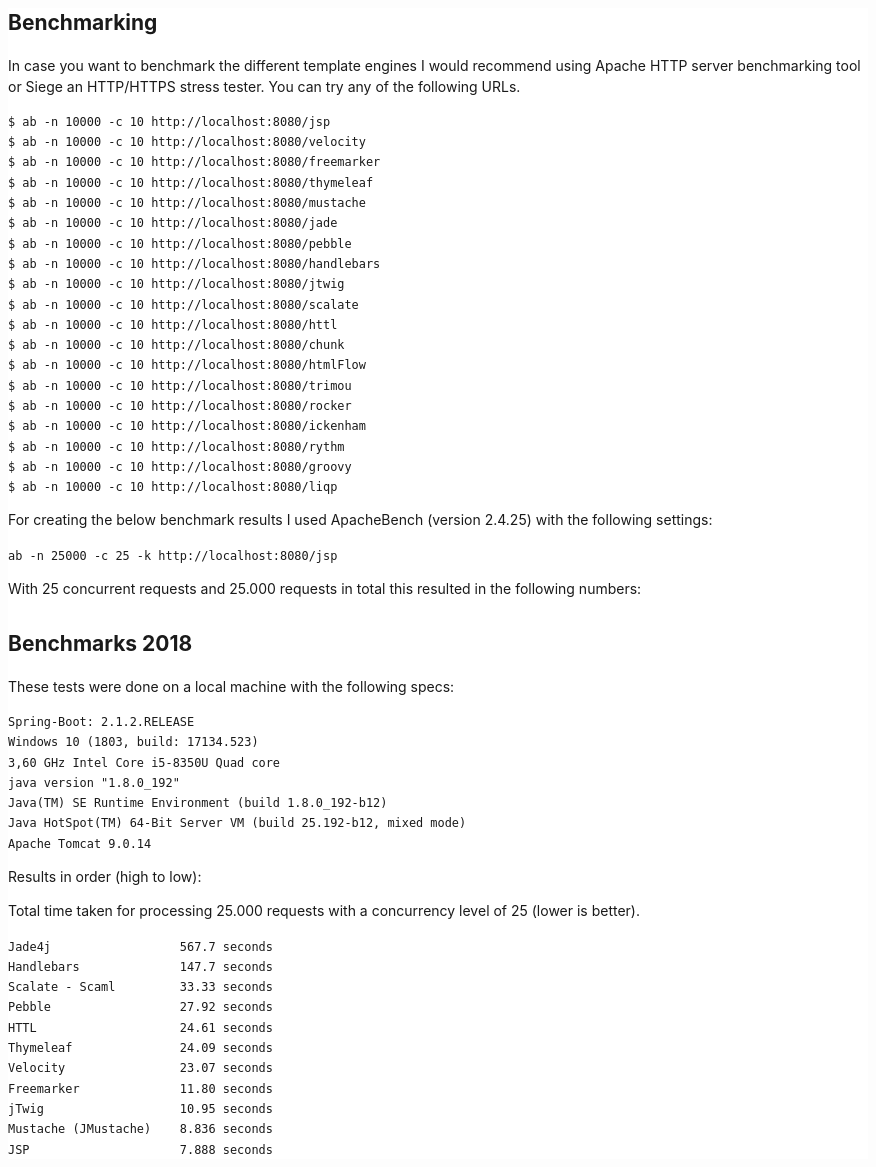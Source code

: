 ## Benchmarking

In case you want to benchmark the different template engines I would recommend using Apache HTTP server benchmarking tool or Siege an HTTP/HTTPS stress tester.
You can try any of the following URLs.

    $ ab -n 10000 -c 10 http://localhost:8080/jsp
    $ ab -n 10000 -c 10 http://localhost:8080/velocity
    $ ab -n 10000 -c 10 http://localhost:8080/freemarker
    $ ab -n 10000 -c 10 http://localhost:8080/thymeleaf
    $ ab -n 10000 -c 10 http://localhost:8080/mustache
    $ ab -n 10000 -c 10 http://localhost:8080/jade
    $ ab -n 10000 -c 10 http://localhost:8080/pebble
    $ ab -n 10000 -c 10 http://localhost:8080/handlebars
    $ ab -n 10000 -c 10 http://localhost:8080/jtwig
    $ ab -n 10000 -c 10 http://localhost:8080/scalate
    $ ab -n 10000 -c 10 http://localhost:8080/httl
    $ ab -n 10000 -c 10 http://localhost:8080/chunk
    $ ab -n 10000 -c 10 http://localhost:8080/htmlFlow
    $ ab -n 10000 -c 10 http://localhost:8080/trimou
    $ ab -n 10000 -c 10 http://localhost:8080/rocker
    $ ab -n 10000 -c 10 http://localhost:8080/ickenham
    $ ab -n 10000 -c 10 http://localhost:8080/rythm
    $ ab -n 10000 -c 10 http://localhost:8080/groovy
    $ ab -n 10000 -c 10 http://localhost:8080/liqp

For creating the below benchmark results I used ApacheBench (version 2.4.25) with the following settings:

```
ab -n 25000 -c 25 -k http://localhost:8080/jsp
```
With 25 concurrent requests and 25.000 requests in total this resulted in the following numbers:


## Benchmarks 2018

These tests were done on a local machine with the following specs:

```
Spring-Boot: 2.1.2.RELEASE
Windows 10 (1803, build: 17134.523)
3,60 GHz Intel Core i5-8350U Quad core
java version "1.8.0_192"
Java(TM) SE Runtime Environment (build 1.8.0_192-b12)
Java HotSpot(TM) 64-Bit Server VM (build 25.192-b12, mixed mode)
Apache Tomcat 9.0.14
```

Results in order (high to low):

Total time taken for processing 25.000 requests with a concurrency level of 25 (lower is better).

```
Jade4j                  567.7 seconds
Handlebars              147.7 seconds
Scalate - Scaml         33.33 seconds
Pebble                  27.92 seconds
HTTL                    24.61 seconds
Thymeleaf               24.09 seconds
Velocity                23.07 seconds
Freemarker              11.80 seconds
jTwig                   10.95 seconds
Mustache (JMustache)    8.836 seconds
JSP                     7.888 seconds
```
